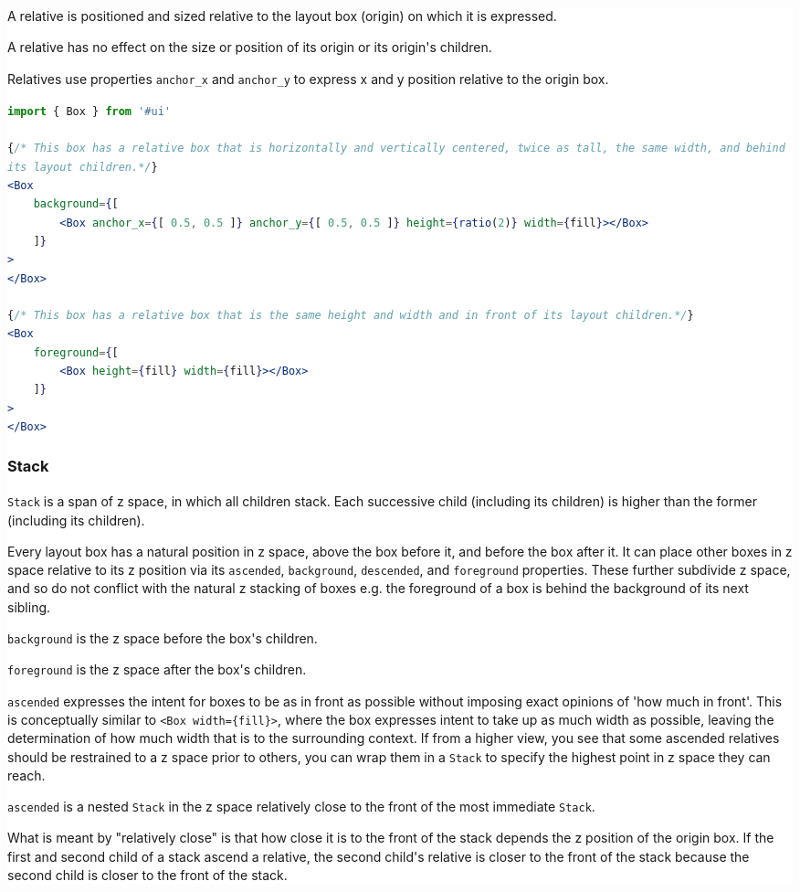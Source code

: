 A relative is positioned and sized relative to the layout box (origin) on which it is expressed.

A relative has no effect on the size or position of its origin or its origin's children.

Relatives use properties `anchor_x` and `anchor_y` to express x and y position relative to the origin box.

```jsx
import { Box } from '#ui'

{/* This box has a relative box that is horizontally and vertically centered, twice as tall, the same width, and behind its layout children.*/}
<Box
	background={[
		<Box anchor_x={[ 0.5, 0.5 ]} anchor_y={[ 0.5, 0.5 ]} height={ratio(2)} width={fill}></Box>
	]}
>
</Box>

{/* This box has a relative box that is the same height and width and in front of its layout children.*/}
<Box
	foreground={[
		<Box height={fill} width={fill}></Box>
	]}
>
</Box>
```

### Stack

`Stack` is a span of z space, in which all children stack. Each successive child (including its children) is higher than the former (including its children).

Every layout box has a natural position in z space, above the box before it, and before the box after it. It can place other boxes in z space relative to its z position via its `ascended`, `background`, `descended`, and `foreground` properties. These further subdivide z space, and so do not conflict with the natural z stacking of boxes e.g. the foreground of a box is behind the background of its next sibling.

`background` is the z space before the box's children.

`foreground` is the z space after the box's children.

`ascended` expresses the intent for boxes to be as in front as possible without imposing exact opinions of 'how much in front'. This is conceptually similar to `<Box width={fill}>`, where the box expresses intent to take up as much width as possible, leaving the determination of how much width that is to the surrounding context. If from a higher view, you see that some ascended relatives should be restrained to a z space prior to others, you can wrap them in a `Stack` to specify the highest point in z space they can reach.

`ascended` is a nested `Stack` in the z space relatively close to the front of the most immediate `Stack`.

What is meant by "relatively close" is that how close it is to the front of the stack depends the z position of the origin box. If the first and second child of a stack ascend a relative, the second child's relative is closer to the front of the stack because the second child is closer to the front of the stack. 
